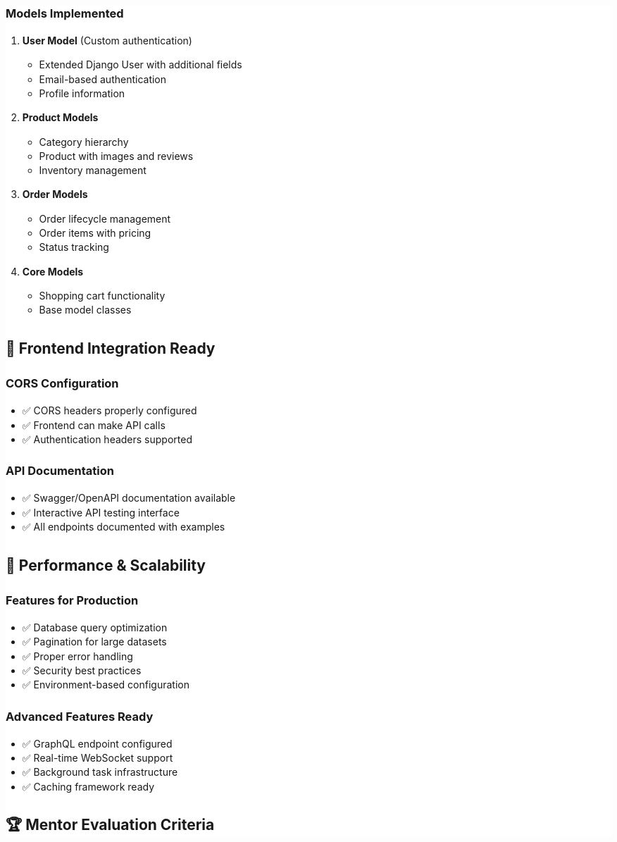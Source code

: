 ### **Models Implemented**
1. **User Model** (Custom authentication)
   - Extended Django User with additional fields
   - Email-based authentication
   - Profile information

2. **Product Models**
   - Category hierarchy
   - Product with images and reviews
   - Inventory management

3. **Order Models**
   - Order lifecycle management
   - Order items with pricing
   - Status tracking

4. **Core Models**
   - Shopping cart functionality
   - Base model classes

## 🎨 **Frontend Integration Ready**

### **CORS Configuration**
- ✅ CORS headers properly configured
- ✅ Frontend can make API calls
- ✅ Authentication headers supported

### **API Documentation**
- ✅ Swagger/OpenAPI documentation available
- ✅ Interactive API testing interface
- ✅ All endpoints documented with examples

## 🚀 **Performance & Scalability**

### **Features for Production**
- ✅ Database query optimization
- ✅ Pagination for large datasets
- ✅ Proper error handling
- ✅ Security best practices
- ✅ Environment-based configuration

### **Advanced Features Ready**
- ✅ GraphQL endpoint configured
- ✅ Real-time WebSocket support
- ✅ Background task infrastructure
- ✅ Caching framework ready

## 🏆 **Mentor Evaluation Criteria**
